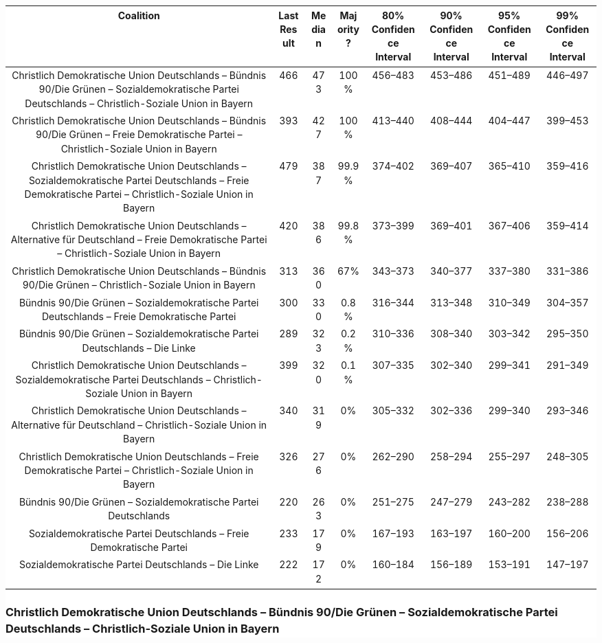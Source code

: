 | Coalition | Last Result | Median | Majority? | 80% Confidence Interval | 90% Confidence Interval | 95% Confidence Interval | 99% Confidence Interval |
|:---------:|:-----------:|:------:|:---------:|:-----------------------:|:-----------------------:|:-----------------------:|:-----------------------:|
| Christlich Demokratische Union Deutschlands – Bündnis 90/Die Grünen – Sozialdemokratische Partei Deutschlands – Christlich-Soziale Union in Bayern | 466 | 473 | 100% | 456–483 | 453–486 | 451–489 | 446–497 |
| Christlich Demokratische Union Deutschlands – Bündnis 90/Die Grünen – Freie Demokratische Partei – Christlich-Soziale Union in Bayern | 393 | 427 | 100% | 413–440 | 408–444 | 404–447 | 399–453 |
| Christlich Demokratische Union Deutschlands – Sozialdemokratische Partei Deutschlands – Freie Demokratische Partei – Christlich-Soziale Union in Bayern | 479 | 387 | 99.9% | 374–402 | 369–407 | 365–410 | 359–416 |
| Christlich Demokratische Union Deutschlands – Alternative für Deutschland – Freie Demokratische Partei – Christlich-Soziale Union in Bayern | 420 | 386 | 99.8% | 373–399 | 369–401 | 367–406 | 359–414 |
| Christlich Demokratische Union Deutschlands – Bündnis 90/Die Grünen – Christlich-Soziale Union in Bayern | 313 | 360 | 67% | 343–373 | 340–377 | 337–380 | 331–386 |
| Bündnis 90/Die Grünen – Sozialdemokratische Partei Deutschlands – Freie Demokratische Partei | 300 | 330 | 0.8% | 316–344 | 313–348 | 310–349 | 304–357 |
| Bündnis 90/Die Grünen – Sozialdemokratische Partei Deutschlands – Die Linke | 289 | 323 | 0.2% | 310–336 | 308–340 | 303–342 | 295–350 |
| Christlich Demokratische Union Deutschlands – Sozialdemokratische Partei Deutschlands – Christlich-Soziale Union in Bayern | 399 | 320 | 0.1% | 307–335 | 302–340 | 299–341 | 291–349 |
| Christlich Demokratische Union Deutschlands – Alternative für Deutschland – Christlich-Soziale Union in Bayern | 340 | 319 | 0% | 305–332 | 302–336 | 299–340 | 293–346 |
| Christlich Demokratische Union Deutschlands – Freie Demokratische Partei – Christlich-Soziale Union in Bayern | 326 | 276 | 0% | 262–290 | 258–294 | 255–297 | 248–305 |
| Bündnis 90/Die Grünen – Sozialdemokratische Partei Deutschlands | 220 | 263 | 0% | 251–275 | 247–279 | 243–282 | 238–288 |
| Sozialdemokratische Partei Deutschlands – Freie Demokratische Partei | 233 | 179 | 0% | 167–193 | 163–197 | 160–200 | 156–206 |
| Sozialdemokratische Partei Deutschlands – Die Linke | 222 | 172 | 0% | 160–184 | 156–189 | 153–191 | 147–197 |

### Christlich Demokratische Union Deutschlands – Bündnis 90/Die Grünen – Sozialdemokratische Partei Deutschlands – Christlich-Soziale Union in Bayern

